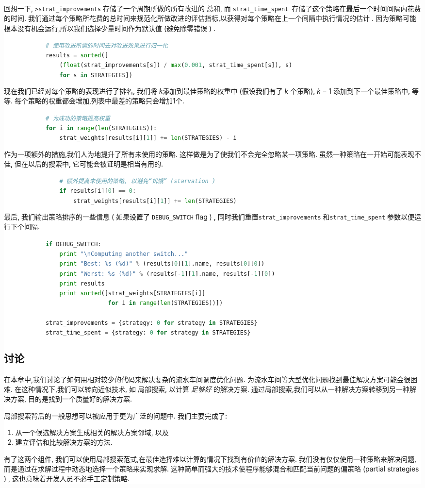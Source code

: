 回想一下,  ` >strat_improvements ` 存储了一个周期所做的所有改进的 总和, 而 `strat_time_spent `存储了这个策略在最后一个时间间隔内花费的时间. 我们通过每个策略所花费的总时间来规范化所做改进的评估指标,以获得对每个策略在上一个间隔中执行情况的估计 . 因为策略可能根本没有机会运行,所以我们选择少量时间作为默认值 (避免除零错误 ) . 

```python
            # 使用改进所需的时间去对改进效果进行归一化
            results = sorted([
                (float(strat_improvements[s]) / max(0.001, strat_time_spent[s]), s)
                for s in STRATEGIES])
```

现在我们已经对每个策略的表现进行了排名, 我们将 $k$添加到最佳策略的权重中 (假设我们有了 $k$ 个策略), $k-1$ 添加到下一个最佳策略中, 等等. 每个策略的权重都会增加,列表中最差的策略只会增加1个. 

```python
            # 为成功的策略提高权重
            for i in range(len(STRATEGIES)):
                strat_weights[results[i][1]] += len(STRATEGIES) - i
```

作为一项额外的措施,我们人为地提升了所有未使用的策略. 这样做是为了使我们不会完全忽略某一项策略. 虽然一种策略在一开始可能表现不佳, 但在以后的搜索中, 它可能会被证明是相当有用的. 

```python
                # 额外提高未使用的策略, 以避免“饥饿” (starvation ) 
                if results[i][0] == 0:
                    strat_weights[results[i][1]] += len(STRATEGIES)
```

最后, 我们输出策略排序的一些信息 ( 如果设置了 `DEBUG_SWITCH` flag ) , 同时我们重置`strat_improvements` 和`strat_time_spent` 参数以便运行下个间隔.

```python
            if DEBUG_SWITCH:
                print "\nComputing another switch..."
                print "Best: %s (%d)" % (results[0][1].name, results[0][0])
                print "Worst: %s (%d)" % (results[-1][1].name, results[-1][0])
                print results
                print sorted([strat_weights[STRATEGIES[i]] 
                              for i in range(len(STRATEGIES))])

            strat_improvements = {strategy: 0 for strategy in STRATEGIES}
            strat_time_spent = {strategy: 0 for strategy in STRATEGIES}
```

## 讨论

在本章中,我们讨论了如何用相对较少的代码来解决复杂的流水车间调度优化问题. 为流水车间等大型优化问题找到最佳解决方案可能会很困难. 在这种情况下,我们可以转向近似技术, 如 局部搜索, 以计算 *足够好* 的解决方案. 通过局部搜索,我们可以从一种解决方案转移到另一种解决方案, 目的是找到一个质量好的解决方案. 

局部搜索背后的一般思想可以被应用于更为广泛的问题中. 我们主要完成了:
1. 从一个候选解决方案生成相关的解决方案邻域, 以及
2. 建立评估和比较解决方案的方法. 

有了这两个组件, 我们可以使用局部搜索范式,在最佳选择难以计算的情况下找到有价值的解决方案. 我们没有仅仅使用一种策略来解决问题,而是通过在求解过程中动态地选择一个策略来实现求解. 这种简单而强大的技术使程序能够混合和匹配当前问题的偏策略 (partial strategies ) , 这也意味着开发人员不必手工定制策略. 